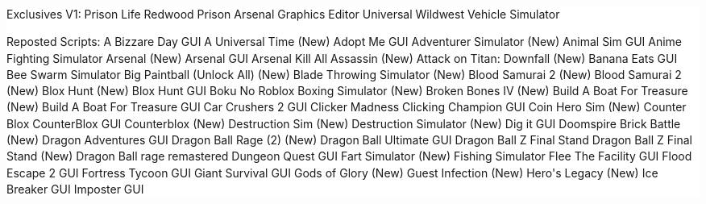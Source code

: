 Exclusives V1:
Prison Life
Redwood Prison
Arsenal
Graphics Editor
Universal
Wildwest
Vehicle Simulator


Reposted Scripts:
A Bizzare Day GUI
A Universal Time (New)
Adopt Me GUI
Adventurer Simulator (New)
Animal Sim GUI
Anime Fighting Simulator
Arsenal (New)
Arsenal GUI
Arsenal Kill All
Assassin (New)
Attack on Titan: Downfall (New)
Banana Eats GUI
Bee Swarm Simulator
Big Paintball (Unlock All) (New)
Blade Throwing Simulator (New)
Blood Samurai 2 (New)
Blood Samurai 2 (New)
Blox Hunt (New)
Blox Hunt GUI
Boku No Roblox
Boxing Simulator (New)
Broken Bones IV (New)
Build A Boat For Treasure (New)
Build A Boat For Treasure GUI
Car Crushers 2 GUI
Clicker Madness
Clicking Champion GUI
Coin Hero Sim (New)
Counter Blox
CounterBlox GUI
Counterblox (New)
Destruction Sim (New)
Destruction Simulator (New)
Dig it GUI
Doomspire Brick Battle (New)
Dragon Adventures GUI
Dragon Ball Rage (2) (New)
Dragon Ball Ultimate GUI
Dragon Ball Z Final Stand
Dragon Ball Z Final Stand (New)
Dragon Ball rage remastered
Dungeon Quest GUI
Fart Simulator (New)
Fishing Simulator
Flee The Facility GUI
Flood Escape 2 GUI
Fortress Tycoon GUI
Giant Survival GUI
Gods of Glory (New)
Guest Infection (New)
Hero's Legacy (New)
Ice Breaker GUI
Imposter GUI